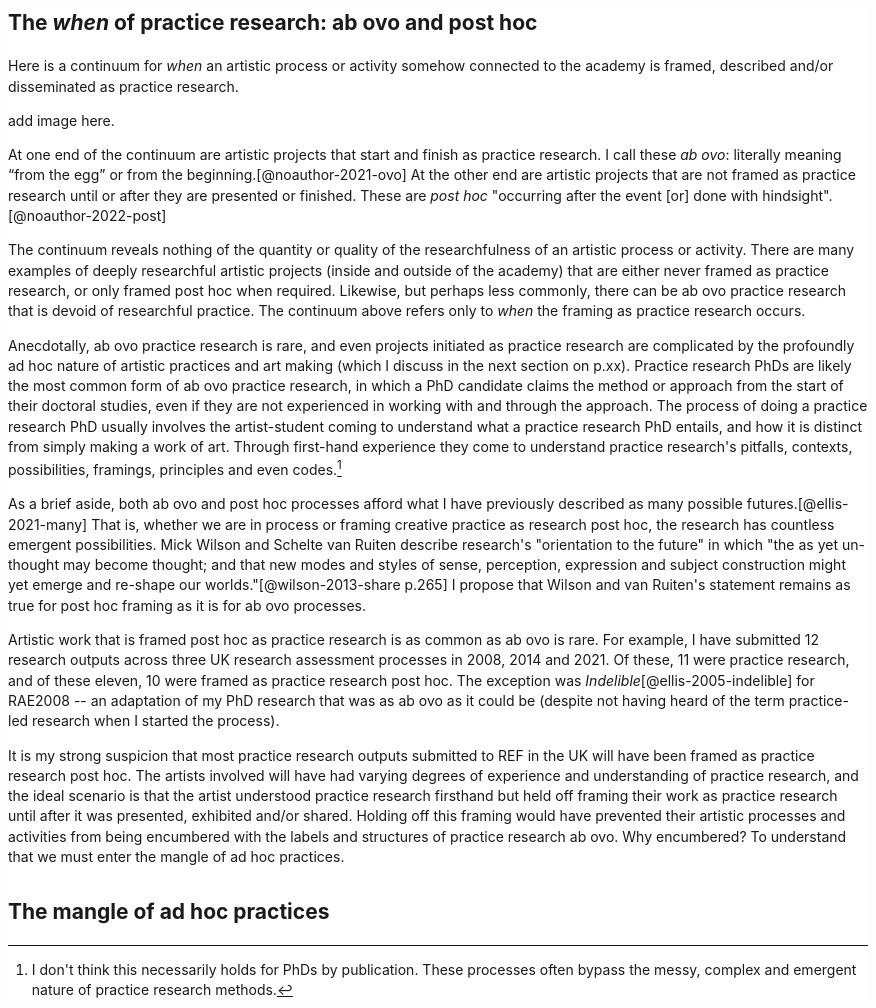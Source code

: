 ## The _when_ of practice research: ab ovo and post hoc

Here is a continuum for _when_ an artistic process or activity somehow connected to the academy is framed, described and/or disseminated as practice research. 

add image here.

At one end of the continuum are artistic projects that start and finish as practice research. I call these _ab ovo_: literally meaning “from the egg” or from the beginning.[@noauthor-2021-ovo] At the other end are artistic projects that are not framed as practice research until or after they are presented or finished. These are _post hoc_ "occurring after the event [or] done with hindsight".[@noauthor-2022-post] 

The continuum reveals nothing of the quantity or quality of the researchfulness of an artistic process or activity. There are many examples of deeply researchful artistic projects (inside and outside of the academy) that are either never framed as practice research, or only framed post hoc when required. Likewise, but perhaps less commonly, there can be ab ovo practice research that is devoid of researchful practice. The continuum above refers only to _when_ the framing as practice research occurs. 

Anecdotally, ab ovo practice research is rare, and even projects initiated as practice research are complicated by the profoundly ad hoc nature of artistic practices and art making (which I discuss in the next section on p.xx). Practice research PhDs are likely the most common form of ab ovo practice research, in which a PhD candidate claims the method or approach from the start of their doctoral studies, even if they are not experienced in working with and through the approach. The process of doing a practice research PhD usually involves the artist-student coming to understand what a practice research PhD entails, and how it is distinct from simply making a work of art. Through first-hand experience they come to understand practice research's pitfalls, contexts, possibilities, framings, principles and even codes.[^publication] 

As a brief aside, both ab ovo and post hoc processes afford what I have previously described as many possible futures.[@ellis-2021-many] That is, whether we are in process or framing creative practice as research post hoc, the research has countless emergent possibilities. Mick Wilson and Schelte van Ruiten describe research's "orientation to the future" in which "the as yet un-thought may become thought; and that new modes and styles of sense, perception, expression and subject construction might yet emerge and re-shape our worlds."[@wilson-2013-share p.265] I propose that Wilson and van Ruiten's statement remains as true for post hoc framing as it is for ab ovo processes. 

Artistic work that is framed post hoc as practice research is as common as ab ovo is rare. For example, I have submitted 12 research outputs across three UK research assessment processes in 2008, 2014 and 2021. Of these, 11 were practice research, and of these eleven, 10 were framed as practice research post hoc. The exception was _Indelible_[@ellis-2005-indelible] for RAE2008 -- an adaptation of my PhD research that was as ab ovo as it could be (despite not having heard of the term practice-led research when I started the process).

It is my strong suspicion that most practice research outputs submitted to REF in the UK will have been framed as practice research post hoc. The artists involved will have had varying degrees of experience and understanding of practice research, and the ideal scenario is that the artist understood practice research firsthand but held off framing their work as practice research until after it was presented, exhibited and/or shared. Holding off this framing would have prevented their artistic processes and activities from being encumbered with the labels and structures of practice research ab ovo. Why encumbered? To understand that we must enter the mangle of ad hoc practices. 

## The mangle of ad hoc practices


[^border]: For the sake of simplicity my language re communities of practice implies borders and boundaries that are easily delineated. This is unlikely to be the case, particularly as many or most practice researchers will be working across and between the porous boundaries of artistic disciplines. Those borderline epistemic cases which challenge our researchful contributions are fecund zones of understanding and change. The nature of borders is richly theorised; for instance Richard Sennett in sociology[@sennett-2012-together], Andreas Weber[in @close-2022-poetics] or Jamie Hekcert[in@sleigh-2022-relationships] in ecology, Saarnivaara in philosophy of art[@saarnivaara-2003-art], and Paolo Garbolino in practice research[@garbolino-2013-what]. 
[^alys]: Thanks to [Alys Longley](https://profiles.auckland.ac.nz/a-longley) for first introducing me to Pickering's book.
[^git]: Every edit and iteration of this article are available to view on Github at <https://github.com/skellis46/slipbox/blame/master/artistic%20research%20and%20ecosystems.md>
[^phd]: My desire here is not to be overly critical of any one publication or individual, and nor do I stand innocent of similar preoccupations (my PhD was more or less an homage to Bergson).
[^jar]: <https://www.jar-online.net/en/issues/26>
[^system]: Noting here Hannah Close's thinking on systems theory and her ambivalence towards the metaphor of the system that the word 'ecosystem' inherits.[@close-2022-brief]
[^writingforms]: The PRAG report gives a useful overview of writing approaches in practice research[@bulley-2021-report pp.27-30]; see also Borgdorff re experimental written forms outside of academic conventions[@borgdorff-2012-conflict pp.167-168] and Nelson's overview of the role of more conventional complementary writing.[@nelson-2013-practice] 
[^fashion]: The organisers used the word _research_ in the call for proposals, and I note here the currency of the term in the professional arts world. My experience is that in that context the word usually implies 'not making a work'.  
[^nahr]: Nature, Art, Habitat Residency (theme: soil): <https://nahr.it/2022-Theme>
[^300]: I was required to write a 300 word summary and I quickly wrote the following (in about 20 minutes):
[^thatthing]: I have previously discussed epistemic affordances and unfinished thinking in _That Thing Produced_[@ellis-2018-that] and _Corporeal Epistemics_[@ellis-2020-corporeal].
[^harford]: The premise of the public assessment of research is for a panel of peers to do its best to assess the quality of research; by which I am encouraged to infer that some artistic practices (or at least how they are presented for REF in this case) must be more researchful than others. In many respects, it is inevitable that a process like REF will change the behaviours of those it involves: "The trouble is that when we start quantifying and measuring everything, we soon begin to change the world to fit the way we measure it."[@harford-2016-messy n.pag.] This article is not about the nature of quantification and measurement and how they shape practices and processes; rather my hunch is that the nature of artistic practice has been more powerfully shaped by the shift from professional to academic contexts. Art does not need practice research but practice research is dependent on art. Is 'better art' made because of practice research? If the answer is 'no' then what are we doing other than greasing the machinery of the academy? 
[^publication]: I don't think this necessarily holds for PhDs by publication. These processes often bypass the messy, complex and emergent nature of practice research methods.
[^thomson]: Now Emeritus Professor of Drama at Exeter University.
[^parip]: [bristol.ac.uk/parip/](https://www.bristol.ac.uk/parip/)
[^list]: _The Standing Conference of University Drama Departments_: <https://scudd.org.uk/members/scudd-mailing-list/>
[^ref]: [ref.ac.uk](https://www.ref.ac.uk). In Australia this evaluation process is called _Excellence in Research in Australia_ and in New Zealand it is the _Performance-Based Research Fund_. 
[^anna]: Thanks to Anna Pakes for introducing me to this term.
[^global]: I did global searches of every issue of four journals: Dance Research (in which the word _ecosystem_ is mentioned in only 1 article); Performance Research (mentioned in 82 articles); Choreographic Practices (7 articles including one of my own editorials); and the Journal of Dance and Somatic Practices (14 articles). 